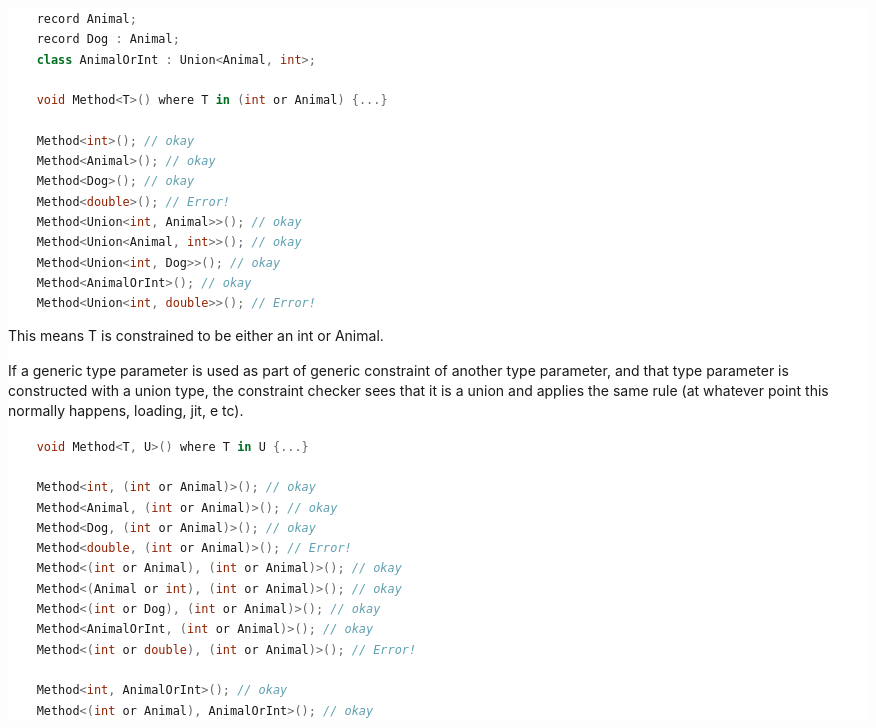 ```csharp
    record Animal;
    record Dog : Animal;
    class AnimalOrInt : Union<Animal, int>;

    void Method<T>() where T in (int or Animal) {...}
    
    Method<int>(); // okay
    Method<Animal>(); // okay
    Method<Dog>(); // okay
    Method<double>(); // Error!
    Method<Union<int, Animal>>(); // okay
    Method<Union<Animal, int>>(); // okay
    Method<Union<int, Dog>>(); // okay
    Method<AnimalOrInt>(); // okay
    Method<Union<int, double>>(); // Error!
```

This means T is constrained to be either an int or Animal.

If a generic type parameter is used as part of generic constraint of another type parameter, and that type parameter is constructed with a union type, the constraint checker sees that it is a union and applies the same rule (at whatever point this normally happens, loading, jit, e tc).

```csharp
    void Method<T, U>() where T in U {...}
    
    Method<int, (int or Animal)>(); // okay
    Method<Animal, (int or Animal)>(); // okay
    Method<Dog, (int or Animal)>(); // okay
    Method<double, (int or Animal)>(); // Error!
    Method<(int or Animal), (int or Animal)>(); // okay
    Method<(Animal or int), (int or Animal)>(); // okay
    Method<(int or Dog), (int or Animal)>(); // okay
    Method<AnimalOrInt, (int or Animal)>(); // okay
    Method<(int or double), (int or Animal)>(); // Error!

    Method<int, AnimalOrInt>(); // okay
    Method<(int or Animal), AnimalOrInt>(); // okay
```
